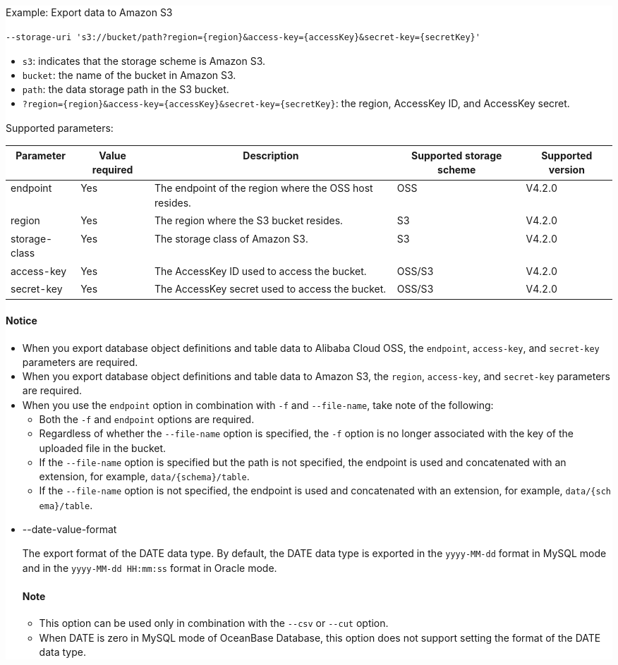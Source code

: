    Example: Export data to Amazon S3

   ```shell
   --storage-uri 's3://bucket/path?region={region}&access-key={accessKey}&secret-key={secretKey}'
   ```

<ul><li> <code>s3</code>: indicates that the storage scheme is Amazon S3. </li><li><code>bucket</code>: the name of the bucket in Amazon S3. </li><li><code>path</code>: the data storage path in the S3 bucket. </li><li><code>?region={region}&amp;access-key={accessKey}&amp;secret-key={secretKey}</code>: the region, AccessKey ID, and AccessKey secret. </li></ul>

   Supported parameters:

   | **Parameter** | **Value required** | **Description** | **Supported storage scheme** | **Supported version** |
   |--------|-------|-------|-------|-------|
   | endpoint | Yes | The endpoint of the region where the OSS host resides.  | OSS | V4.2.0 |
   | region | Yes | The region where the S3 bucket resides.  | S3 | V4.2.0 |
   | storage-class | Yes | The storage class of Amazon S3.  | S3 | V4.2.0 |
   | access-key | Yes | The AccessKey ID used to access the bucket.  | OSS/S3 | V4.2.0 |
   | secret-key | Yes | The AccessKey secret used to access the bucket.  | OSS/S3 | V4.2.0 |

  <main id="notice" type='notice'>
    <h4>Notice</h4>
    <ul>
    <li>When you export database object definitions and table data to Alibaba Cloud OSS, the <code>endpoint</code>, <code>access-key</code>, and <code>secret-key</code> parameters are required. </li>
    <li>When you export database object definitions and table data to Amazon S3, the <code>region</code>, <code>access-key</code>, and <code>secret-key</code> parameters are required. </li>
    <li>When you use the <code>endpoint</code> option in combination with <code>-f</code> and <code>--file-name</code>, take note of the following:<ul><li>Both the <code>-f</code> and <code>endpoint</code> options are required. </li><li>Regardless of whether the <code>--file-name</code> option is specified, the <code>-f</code> option is no longer associated with the key of the uploaded file in the bucket. </li><li>If the <code>--file-name</code> option is specified but the path is not specified, the endpoint is used and concatenated with an extension, for example, <code>data/{schema}/table</code>. </li><li>If the <code>--file-name</code> option is not specified, the endpoint is used and concatenated with an extension, for example, <code>data/{schema}/table</code>. </li></ul></li></ul>
  </main>

* --date-value-format

   The export format of the DATE data type. By default, the DATE data type is exported in the `yyyy-MM-dd` format in MySQL mode and in the `yyyy-MM-dd HH:mm:ss` format in Oracle mode.  <main id="notice" type='explain'>
     <h4>Note</h4>
     <ul>
     <li>This option can be used only in combination with the <code>--csv</code> or <code>--cut</code> option.</li>
     <li>When DATE is zero in MySQL mode of OceanBase Database, this option does not support setting the format of the DATE data type.</li>
     </ul>
   </main> 
